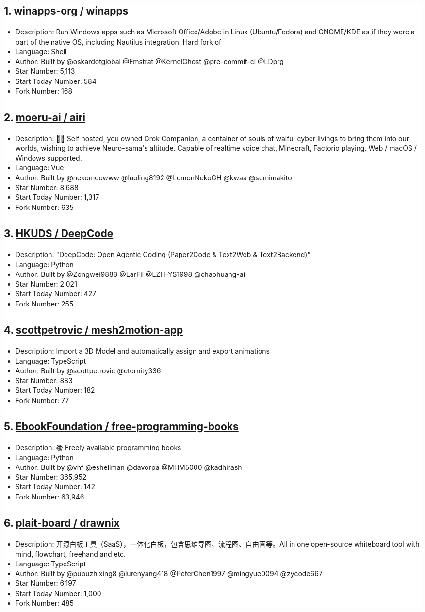 ## 1. [winapps-org / winapps](https://github.com/winapps-org/winapps)
- Description: Run Windows apps such as Microsoft Office/Adobe in Linux (Ubuntu/Fedora) and GNOME/KDE as if they were a part of the native OS, including Nautilus integration. Hard fork of
- Language: Shell
- Author: Built by @oskardotglobal @Fmstrat @KernelGhost @pre-commit-ci @LDprg
- Star Number: 5,113
- Start Today Number: 584
- Fork Number: 168

## 2. [moeru-ai / airi](https://github.com/moeru-ai/airi)
- Description: 💖🧸 Self hosted, you owned Grok Companion, a container of souls of waifu, cyber livings to bring them into our worlds, wishing to achieve Neuro-sama's altitude. Capable of realtime voice chat, Minecraft, Factorio playing. Web / macOS / Windows supported.
- Language: Vue
- Author: Built by @nekomeowww @luoling8192 @LemonNekoGH @kwaa @sumimakito
- Star Number: 8,688
- Start Today Number: 1,317
- Fork Number: 635

## 3. [HKUDS / DeepCode](https://github.com/HKUDS/DeepCode)
- Description: "DeepCode: Open Agentic Coding (Paper2Code & Text2Web & Text2Backend)"
- Language: Python
- Author: Built by @Zongwei9888 @LarFii @LZH-YS1998 @chaohuang-ai
- Star Number: 2,021
- Start Today Number: 427
- Fork Number: 255

## 4. [scottpetrovic / mesh2motion-app](https://github.com/scottpetrovic/mesh2motion-app)
- Description: Import a 3D Model and automatically assign and export animations
- Language: TypeScript
- Author: Built by @scottpetrovic @eternity336
- Star Number: 883
- Start Today Number: 182
- Fork Number: 77

## 5. [EbookFoundation / free-programming-books](https://github.com/EbookFoundation/free-programming-books)
- Description: 📚 Freely available programming books
- Language: Python
- Author: Built by @vhf @eshellman @davorpa @MHM5000 @kadhirash
- Star Number: 365,952
- Start Today Number: 142
- Fork Number: 63,946

## 6. [plait-board / drawnix](https://github.com/plait-board/drawnix)
- Description: 开源白板工具（SaaS），一体化白板，包含思维导图、流程图、自由画等。All in one open-source whiteboard tool with mind, flowchart, freehand and etc.
- Language: TypeScript
- Author: Built by @pubuzhixing8 @lurenyang418 @PeterChen1997 @mingyue0094 @zycode667
- Star Number: 6,197
- Start Today Number: 1,000
- Fork Number: 485
